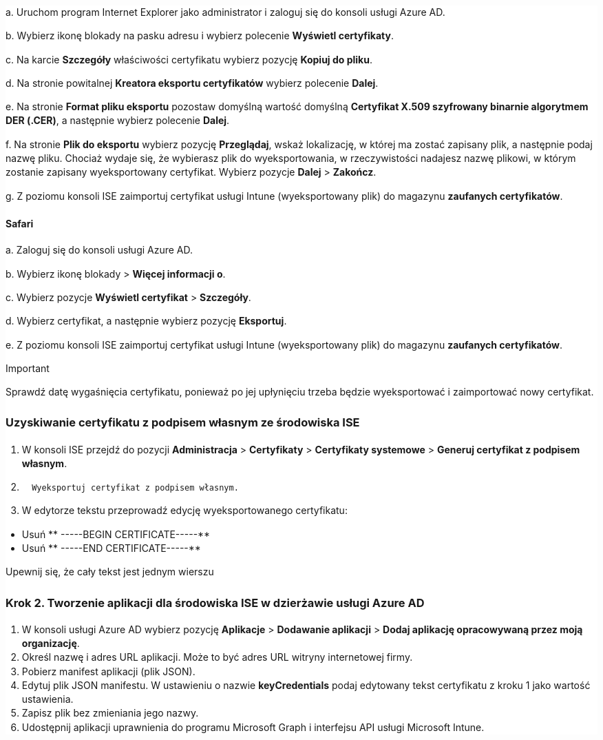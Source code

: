    a. Uruchom program Internet Explorer jako administrator i zaloguj się do konsoli usługi Azure AD.

   b. Wybierz ikonę blokady na pasku adresu i wybierz polecenie **Wyświetl certyfikaty**.

   c. Na karcie **Szczegóły** właściwości certyfikatu wybierz pozycję **Kopiuj do pliku**.

   d. Na stronie powitalnej **Kreatora eksportu certyfikatów** wybierz polecenie **Dalej**.

   e. Na stronie **Format pliku eksportu** pozostaw domyślną wartość domyślną **Certyfikat X.509 szyfrowany binarnie algorytmem DER (.CER)**, a następnie wybierz polecenie **Dalej**.  

   f. Na stronie **Plik do eksportu** wybierz pozycję **Przeglądaj**, wskaż lokalizację, w której ma zostać zapisany plik, a następnie podaj nazwę pliku. Chociaż wydaje się, że wybierasz plik do wyeksportowania, w rzeczywistości nadajesz nazwę plikowi, w którym zostanie zapisany wyeksportowany certyfikat. Wybierz pozycje **Dalej** &gt; **Zakończ**.

   g. Z poziomu konsoli ISE zaimportuj certyfikat usługi Intune (wyeksportowany plik) do magazynu **zaufanych certyfikatów**.

#### <a name="safari"></a>Safari

 a. Zaloguj się do konsoli usługi Azure AD.

b. Wybierz ikonę blokady &gt; **Więcej informacji o**.

   c. Wybierz pozycje **Wyświetl certyfikat** &gt; **Szczegóły**.

   d. Wybierz certyfikat, a następnie wybierz pozycję **Eksportuj**. 

   e. Z poziomu konsoli ISE zaimportuj certyfikat usługi Intune (wyeksportowany plik) do magazynu **zaufanych certyfikatów**.

> [!IMPORTANT]
>
> Sprawdź datę wygaśnięcia certyfikatu, ponieważ po jej upłynięciu trzeba będzie wyeksportować i zaimportować nowy certyfikat.


### <a name="obtain-a-selfsigned-cert-from-ise"></a>Uzyskiwanie certyfikatu z podpisem własnym ze środowiska ISE 

1.  W konsoli ISE przejdź do pozycji **Administracja** > **Certyfikaty** > **Certyfikaty systemowe** > **Generuj certyfikat z podpisem własnym**.  
2.       Wyeksportuj certyfikat z podpisem własnym.
3. W edytorze tekstu przeprowadź edycję wyeksportowanego certyfikatu:

 - Usuń ** -----BEGIN CERTIFICATE-----**
 - Usuń ** -----END CERTIFICATE-----**
 
Upewnij się, że cały tekst jest jednym wierszu


### <a name="step-2-create-an-app-for-ise-in-your-azure-ad-tenant"></a>Krok 2. Tworzenie aplikacji dla środowiska ISE w dzierżawie usługi Azure AD
1. W konsoli usługi Azure AD wybierz pozycję **Aplikacje** > **Dodawanie aplikacji** > **Dodaj aplikację opracowywaną przez moją organizację**.
2. Określ nazwę i adres URL aplikacji. Może to być adres URL witryny internetowej firmy.
3. Pobierz manifest aplikacji (plik JSON).
4. Edytuj plik JSON manifestu. W ustawieniu o nazwie **keyCredentials** podaj edytowany tekst certyfikatu z kroku 1 jako wartość ustawienia.
5. Zapisz plik bez zmieniania jego nazwy.
6. Udostępnij aplikacji uprawnienia do programu Microsoft Graph i interfejsu API usługi Microsoft Intune.
